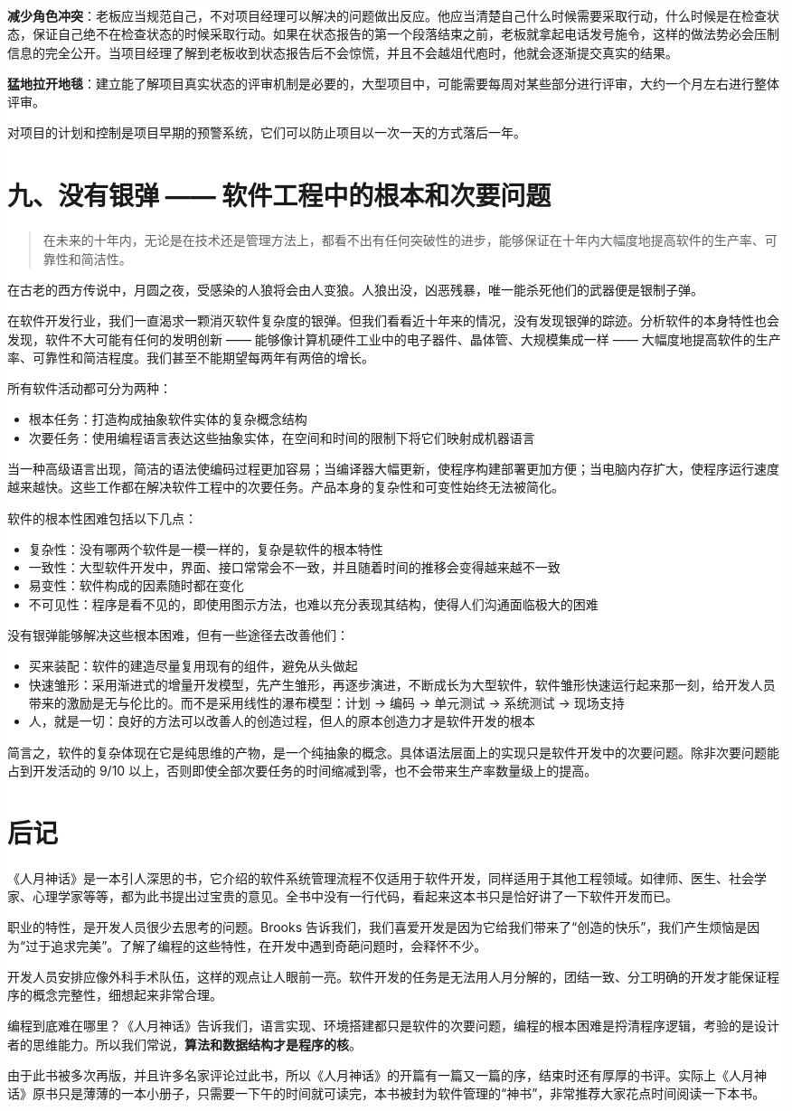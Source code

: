 **减少角色冲突**：老板应当规范自己，不对项目经理可以解决的问题做出反应。他应当清楚自己什么时候需要采取行动，什么时候是在检查状态，保证自己绝不在检查状态的时候采取行动。如果在状态报告的第一个段落结束之前，老板就拿起电话发号施令，这样的做法势必会压制信息的完全公开。当项目经理了解到老板收到状态报告后不会惊慌，并且不会越俎代庖时，他就会逐渐提交真实的结果。

**猛地拉开地毯**：建立能了解项目真实状态的评审机制是必要的，大型项目中，可能需要每周对某些部分进行评审，大约一个月左右进行整体评审。

对项目的计划和控制是项目早期的预警系统，它们可以防止项目以一次一天的方式落后一年。

# 九、没有银弹 —— 软件工程中的根本和次要问题
> 在未来的十年内，无论是在技术还是管理方法上，都看不出有任何突破性的进步，能够保证在十年内大幅度地提高软件的生产率、可靠性和简洁性。

在古老的西方传说中，月圆之夜，受感染的人狼将会由人变狼。人狼出没，凶恶残暴，唯一能杀死他们的武器便是银制子弹。

在软件开发行业，我们一直渴求一颗消灭软件复杂度的银弹。但我们看看近十年来的情况，没有发现银弹的踪迹。分析软件的本身特性也会发现，软件不大可能有任何的发明创新 —— 能够像计算机硬件工业中的电子器件、晶体管、大规模集成一样 —— 大幅度地提高软件的生产率、可靠性和简洁程度。我们甚至不能期望每两年有两倍的增长。

所有软件活动都可分为两种：

* 根本任务：打造构成抽象软件实体的复杂概念结构
* 次要任务：使用编程语言表达这些抽象实体，在空间和时间的限制下将它们映射成机器语言

当一种高级语言出现，简洁的语法使编码过程更加容易；当编译器大幅更新，使程序构建部署更加方便；当电脑内存扩大，使程序运行速度越来越快。这些工作都在解决软件工程中的次要任务。产品本身的复杂性和可变性始终无法被简化。

软件的根本性困难包括以下几点：

* 复杂性：没有哪两个软件是一模一样的，复杂是软件的根本特性
* 一致性：大型软件开发中，界面、接口常常会不一致，并且随着时间的推移会变得越来越不一致
* 易变性：软件构成的因素随时都在变化
* 不可见性：程序是看不见的，即使用图示方法，也难以充分表现其结构，使得人们沟通面临极大的困难

没有银弹能够解决这些根本困难，但有一些途径去改善他们：

* 买来装配：软件的建造尽量复用现有的组件，避免从头做起
* 快速雏形：采用渐进式的增量开发模型，先产生雏形，再逐步演进，不断成长为大型软件，软件雏形快速运行起来那一刻，给开发人员带来的激励是无与伦比的。而不是采用线性的瀑布模型：计划 &rarr;  编码 &rarr; 单元测试 &rarr; 系统测试 &rarr; 现场支持
* 人，就是一切：良好的方法可以改善人的创造过程，但人的原本创造力才是软件开发的根本

简言之，软件的复杂体现在它是纯思维的产物，是一个纯抽象的概念。具体语法层面上的实现只是软件开发中的次要问题。除非次要问题能占到开发活动的 9/10 以上，否则即使全部次要任务的时间缩减到零，也不会带来生产率数量级上的提高。

# 后记
《人月神话》是一本引人深思的书，它介绍的软件系统管理流程不仅适用于软件开发，同样适用于其他工程领域。如律师、医生、社会学家、心理学家等等，都为此书提出过宝贵的意见。全书中没有一行代码，看起来这本书只是恰好讲了一下软件开发而已。

职业的特性，是开发人员很少去思考的问题。Brooks 告诉我们，我们喜爱开发是因为它给我们带来了“创造的快乐”，我们产生烦恼是因为“过于追求完美”。了解了编程的这些特性，在开发中遇到奇葩问题时，会释怀不少。

开发人员安排应像外科手术队伍，这样的观点让人眼前一亮。软件开发的任务是无法用人月分解的，团结一致、分工明确的开发才能保证程序的概念完整性，细想起来非常合理。

编程到底难在哪里？《人月神话》告诉我们，语言实现、环境搭建都只是软件的次要问题，编程的根本困难是捋清程序逻辑，考验的是设计者的思维能力。所以我们常说，**算法和数据结构才是程序的核**。

由于此书被多次再版，并且许多名家评论过此书，所以《人月神话》的开篇有一篇又一篇的序，结束时还有厚厚的书评。实际上《人月神话》原书只是薄薄的一本小册子，只需要一下午的时间就可读完，本书被封为软件管理的“神书”，非常推荐大家花点时间阅读一下本书。